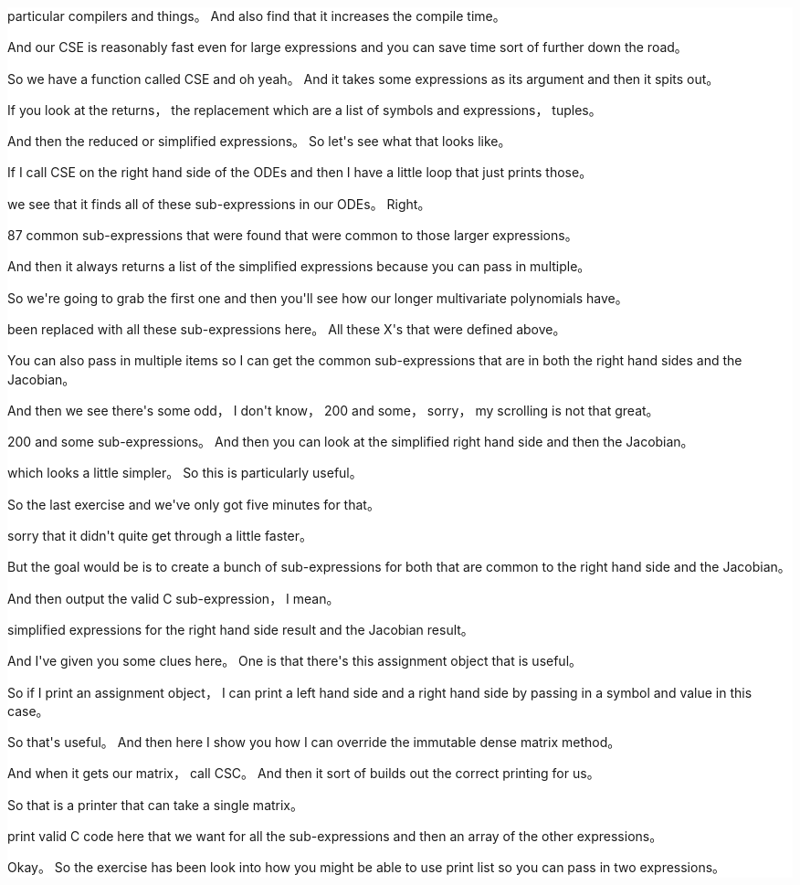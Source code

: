  particular compilers and things。 And also find that it increases the compile time。

 And our CSE is reasonably fast even for large expressions and you can save time sort of further down the road。

 So we have a function called CSE and oh yeah。 And it takes some expressions as its argument and then it spits out。

 If you look at the returns， the replacement which are a list of symbols and expressions， tuples。

 And then the reduced or simplified expressions。 So let's see what that looks like。

 If I call CSE on the right hand side of the ODEs and then I have a little loop that just prints those。

 we see that it finds all of these sub-expressions in our ODEs。 Right。

 87 common sub-expressions that were found that were common to those larger expressions。

 And then it always returns a list of the simplified expressions because you can pass in multiple。

 So we're going to grab the first one and then you'll see how our longer multivariate polynomials have。

 been replaced with all these sub-expressions here。 All these X's that were defined above。

 You can also pass in multiple items so I can get the common sub-expressions that are in both the right hand sides and the Jacobian。

 And then we see there's some odd， I don't know， 200 and some， sorry， my scrolling is not that great。

 200 and some sub-expressions。 And then you can look at the simplified right hand side and then the Jacobian。

 which looks a little simpler。 So this is particularly useful。

 So the last exercise and we've only got five minutes for that。

 sorry that it didn't quite get through a little faster。

 But the goal would be is to create a bunch of sub-expressions for both that are common to the right hand side and the Jacobian。

 And then output the valid C sub-expression， I mean。

 simplified expressions for the right hand side result and the Jacobian result。

 And I've given you some clues here。 One is that there's this assignment object that is useful。

 So if I print an assignment object， I can print a left hand side and a right hand side by passing in a symbol and value in this case。

 So that's useful。 And then here I show you how I can override the immutable dense matrix method。

 And when it gets our matrix， call CSC。 And then it sort of builds out the correct printing for us。

 So that is a printer that can take a single matrix。

 print valid C code here that we want for all the sub-expressions and then an array of the other expressions。

 Okay。 So the exercise has been look into how you might be able to use print list so you can pass in two expressions。
